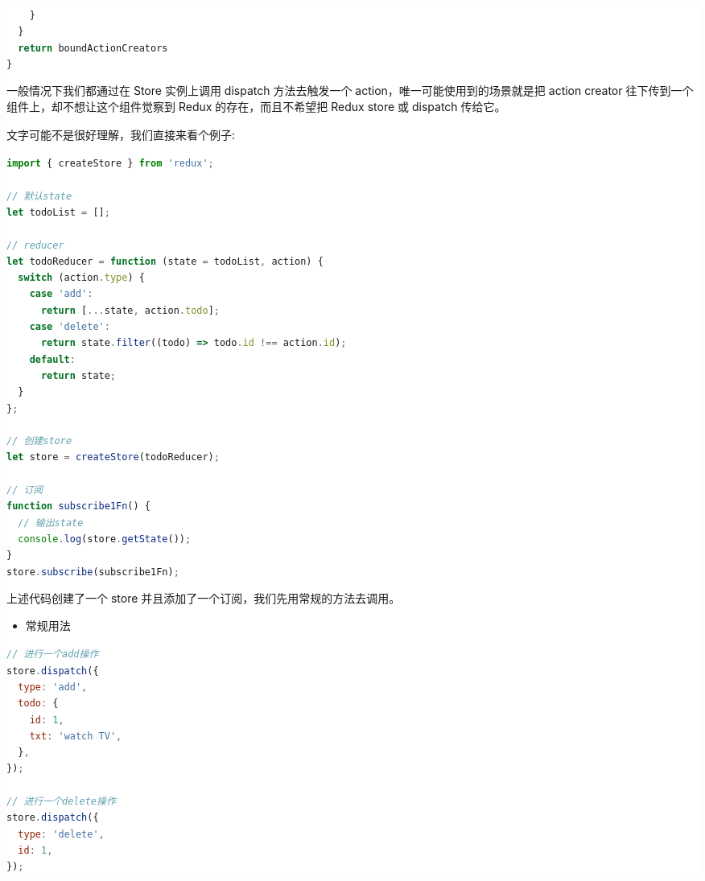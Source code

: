 ```js
    }
  }
  return boundActionCreators
}
```

一般情况下我们都通过在 Store 实例上调用 dispatch 方法去触发一个 action，唯一可能使用到的场景就是把 action creator 往下传到一个组件上，却不想让这个组件觉察到 Redux 的存在，而且不希望把 Redux store 或 dispatch 传给它。

文字可能不是很好理解，我们直接来看个例子:

```js
import { createStore } from 'redux';

// 默认state
let todoList = [];

// reducer
let todoReducer = function (state = todoList, action) {
  switch (action.type) {
    case 'add':
      return [...state, action.todo];
    case 'delete':
      return state.filter((todo) => todo.id !== action.id);
    default:
      return state;
  }
};

// 创建store
let store = createStore(todoReducer);

// 订阅
function subscribe1Fn() {
  // 输出state
  console.log(store.getState());
}
store.subscribe(subscribe1Fn);
```

上述代码创建了一个 store 并且添加了一个订阅，我们先用常规的方法去调用。

- 常规用法

```js
// 进行一个add操作
store.dispatch({
  type: 'add',
  todo: {
    id: 1,
    txt: 'watch TV',
  },
});

// 进行一个delete操作
store.dispatch({
  type: 'delete',
  id: 1,
});
```
